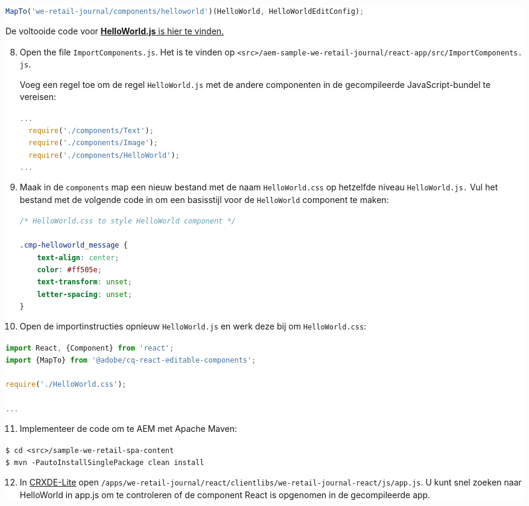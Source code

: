    ```js
   MapTo('we-retail-journal/components/helloworld')(HelloWorld, HelloWorldEditConfig);
   ```

   De voltooide code voor [**HelloWorld.js** is hier te vinden.](https://github.com/Adobe-Marketing-Cloud/aem-guides/blob/master/spa-helloworld-guide/src/react-app/components/HelloWorld.js)

8. Open the file `ImportComponents.js`. Het is te vinden op `<src>/aem-sample-we-retail-journal/react-app/src/ImportComponents.js`.

   Voeg een regel toe om de regel `HelloWorld.js` met de andere componenten in de gecompileerde JavaScript-bundel te vereisen:

   ```js
   ...
     require('./components/Text');
     require('./components/Image');
     require('./components/HelloWorld');
   ...
   ```

9. Maak in de `components` map een nieuw bestand met de naam `HelloWorld.css` op hetzelfde niveau `HelloWorld.js.` Vul het bestand met de volgende code in om een basisstijl voor de `HelloWorld` component te maken:

   ```css
   /* HelloWorld.css to style HelloWorld component */
   
   .cmp-helloworld_message {
       text-align: center;
       color: #ff505e;
       text-transform: unset;
       letter-spacing: unset;
   }
   ```

10. Open de importinstructies opnieuw `HelloWorld.js` en werk deze bij om `HelloWorld.css`:

   ```js
   import React, {Component} from 'react';
   import {MapTo} from '@adobe/cq-react-editable-components';
   
   require('./HelloWorld.css');
   
   ...
   ```

11. Implementeer de code om te AEM met Apache Maven:

   ```shell
   $ cd <src>/sample-we-retail-spa-content
   $ mvn -PautoInstallSinglePackage clean install
   ```

12. In [CRXDE-Lite](http://localhost:4502/crx/de/index.jsp#/apps/we-retail-journal/react/clientlibs/we-retail-journal-react/js/app.js) open `/apps/we-retail-journal/react/clientlibs/we-retail-journal-react/js/app.js`. U kunt snel zoeken naar HelloWorld in app.js om te controleren of de component React is opgenomen in de gecompileerde app.
